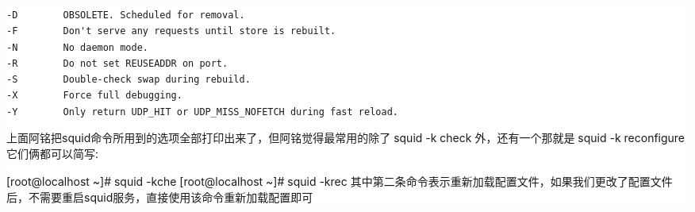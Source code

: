     -D        OBSOLETE. Scheduled for removal.
    -F        Don't serve any requests until store is rebuilt.
    -N        No daemon mode.
    -R        Do not set REUSEADDR on port.
    -S        Double-check swap during rebuild.
    -X        Force full debugging.
    -Y        Only return UDP_HIT or UDP_MISS_NOFETCH during fast reload.
上面阿铭把squid命令所用到的选项全部打印出来了，但阿铭觉得最常用的除了 squid -k check 外，还有一个那就是 squid -k reconfigure 它们俩都可以简写:

[root@localhost ~]# squid -kche
[root@localhost ~]# squid -krec
其中第二条命令表示重新加载配置文件，如果我们更改了配置文件后，不需要重启squid服务，直接使用该命令重新加载配置即可